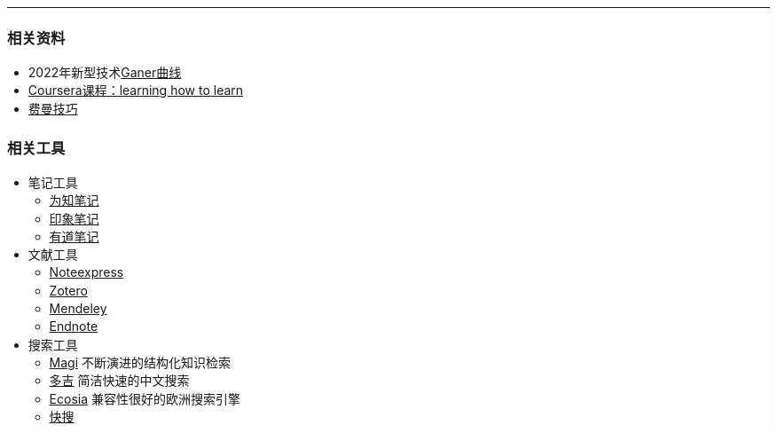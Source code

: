 ------

### 相关资料
* 2022年新型技术[Ganer曲线](https://www.gartner.com/en/articles/what-s-new-in-the-2022-gartner-hype-cycle-for-emerging-technologies)
* [Coursera课程：learning how to learn](https://www.coursera.org/learn/learning-how-to-learn) 
* [费曼技巧](https://www.scotthyoung.com/learnonsteroids/grab/TranscriptFeynman.pdf) 

### 相关工具
 - 笔记工具
    * [为知笔记](http://www.wiz.cn)
    * [印象笔记]()
    * [有道笔记]()
 - 文献工具
    * [Noteexpress](http://www.inoteexpress.com)
    * [Zotero](https://www.zotero.org)
    * [Mendeley](https://www.mendeley.com/)
    * [Endnote]()
 - 搜索工具
    * [Magi](https://magi.com/)   不断演进的结构化知识检索
    * [多吉](hEttps://www.dogedoge.com)  简洁快速的中文搜索
    * [Ecosia](https://www.ecosia.org/) 兼容性很好的欧洲搜索引擎
    * [快搜](http://search.chongbuluo.com/)



</div>